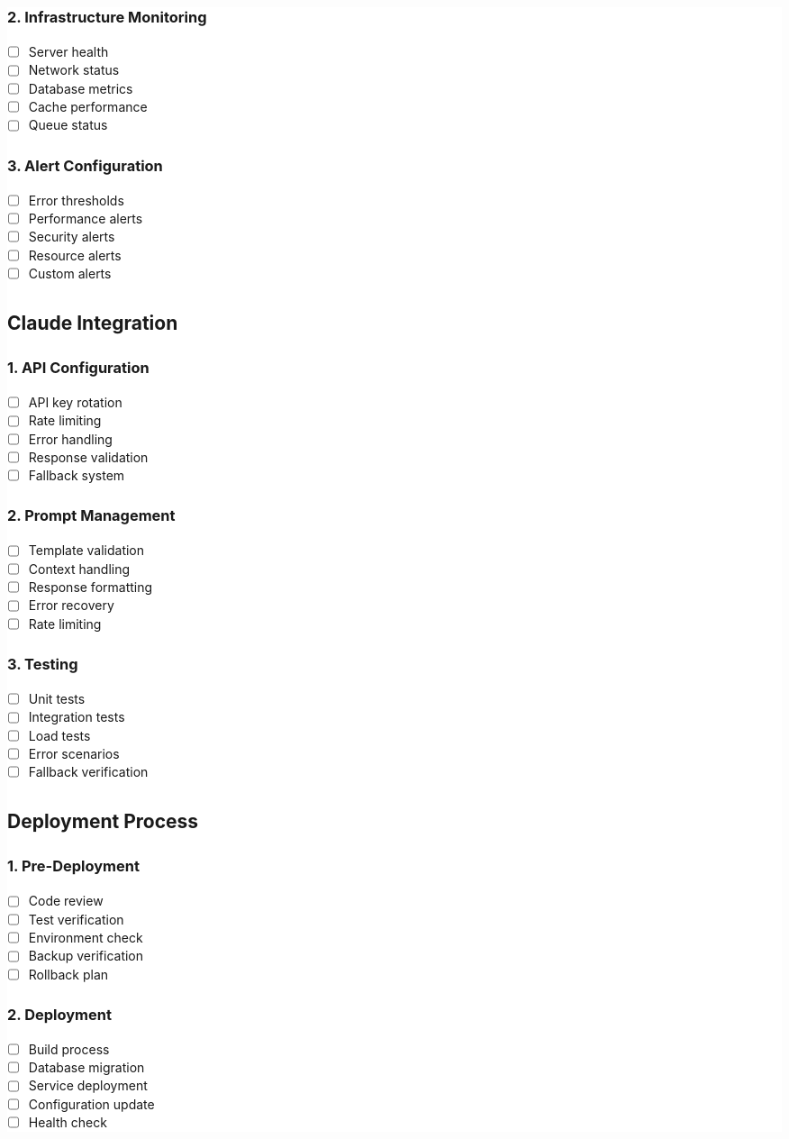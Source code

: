 ### 2. Infrastructure Monitoring
- [ ] Server health
- [ ] Network status
- [ ] Database metrics
- [ ] Cache performance
- [ ] Queue status

### 3. Alert Configuration
- [ ] Error thresholds
- [ ] Performance alerts
- [ ] Security alerts
- [ ] Resource alerts
- [ ] Custom alerts

## Claude Integration

### 1. API Configuration
- [ ] API key rotation
- [ ] Rate limiting
- [ ] Error handling
- [ ] Response validation
- [ ] Fallback system

### 2. Prompt Management
- [ ] Template validation
- [ ] Context handling
- [ ] Response formatting
- [ ] Error recovery
- [ ] Rate limiting

### 3. Testing
- [ ] Unit tests
- [ ] Integration tests
- [ ] Load tests
- [ ] Error scenarios
- [ ] Fallback verification

## Deployment Process

### 1. Pre-Deployment
- [ ] Code review
- [ ] Test verification
- [ ] Environment check
- [ ] Backup verification
- [ ] Rollback plan

### 2. Deployment
- [ ] Build process
- [ ] Database migration
- [ ] Service deployment
- [ ] Configuration update
- [ ] Health check
